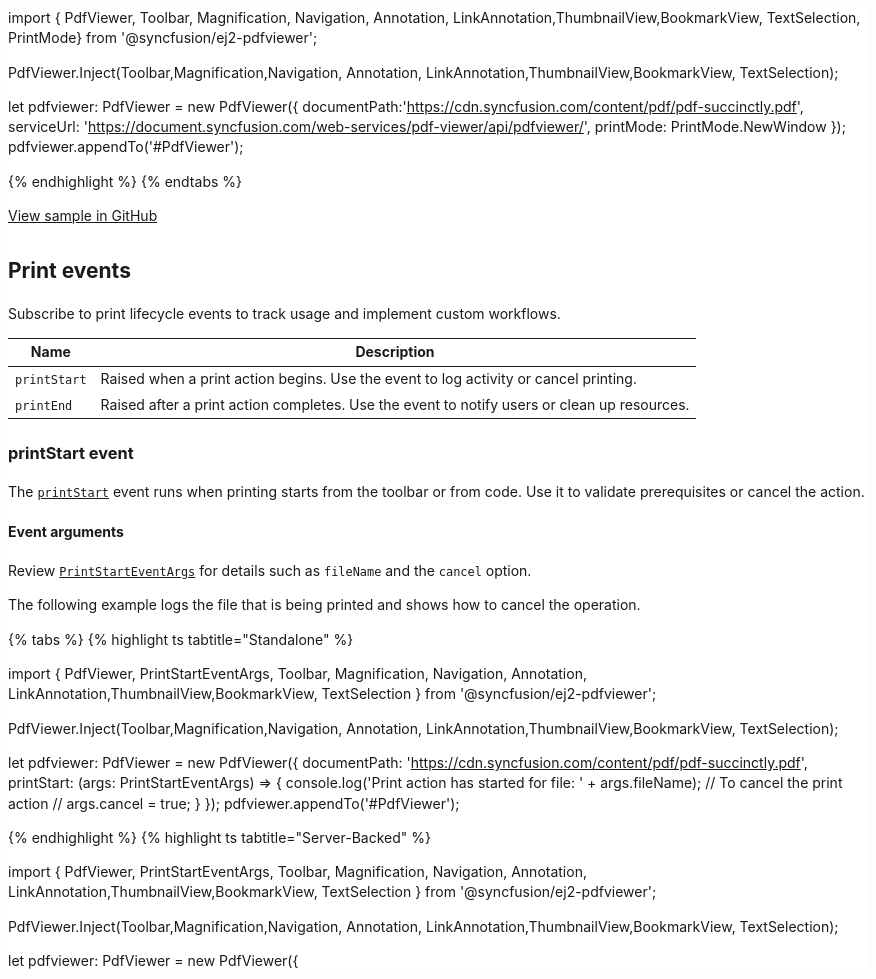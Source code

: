 import { PdfViewer, Toolbar, Magnification, Navigation, Annotation, LinkAnnotation,ThumbnailView,BookmarkView, TextSelection, PrintMode} from '@syncfusion/ej2-pdfviewer';

PdfViewer.Inject(Toolbar,Magnification,Navigation, Annotation, LinkAnnotation,ThumbnailView,BookmarkView, TextSelection);

let pdfviewer: PdfViewer = new PdfViewer({
    documentPath:'https://cdn.syncfusion.com/content/pdf/pdf-succinctly.pdf',
    serviceUrl: 'https://document.syncfusion.com/web-services/pdf-viewer/api/pdfviewer/',
    printMode: PrintMode.NewWindow
});
pdfviewer.appendTo('#PdfViewer');

{% endhighlight %}
{% endtabs %}

[View sample in GitHub](https://github.com/SyncfusionExamples/typescript-pdf-viewer-examples/tree/master/How%20to/Customization%20%20of%20Print%20Quality)

## Print events

Subscribe to print lifecycle events to track usage and implement custom workflows.

| Name         | Description |
|--------------|-------------|
| `printStart` | Raised when a print action begins. Use the event to log activity or cancel printing. |
| `printEnd`   | Raised after a print action completes. Use the event to notify users or clean up resources. |

### printStart event
The [`printStart`](https://ej2.syncfusion.com/documentation/api/pdfviewer/#printstart) event runs when printing starts from the toolbar or from code. Use it to validate prerequisites or cancel the action.

#### Event arguments
Review [`PrintStartEventArgs`](https://ej2.syncfusion.com/documentation/api/pdfviewer/printStartEventArgs/) for details such as `fileName` and the `cancel` option.

The following example logs the file that is being printed and shows how to cancel the operation.

{% tabs %}
{% highlight ts tabtitle="Standalone" %}

import { PdfViewer, PrintStartEventArgs, Toolbar, Magnification, Navigation, Annotation, LinkAnnotation,ThumbnailView,BookmarkView, TextSelection } from '@syncfusion/ej2-pdfviewer';

PdfViewer.Inject(Toolbar,Magnification,Navigation, Annotation, LinkAnnotation,ThumbnailView,BookmarkView, TextSelection);

let pdfviewer: PdfViewer = new PdfViewer({
    documentPath: 'https://cdn.syncfusion.com/content/pdf/pdf-succinctly.pdf',
    printStart: (args: PrintStartEventArgs) => {
        console.log('Print action has started for file: ' + args.fileName);
        // To cancel the print action
        // args.cancel = true;
    }
});
pdfviewer.appendTo('#PdfViewer');

{% endhighlight %}
{% highlight ts tabtitle="Server-Backed" %}

import { PdfViewer, PrintStartEventArgs, Toolbar, Magnification, Navigation, Annotation, LinkAnnotation,ThumbnailView,BookmarkView, TextSelection } from '@syncfusion/ej2-pdfviewer';

PdfViewer.Inject(Toolbar,Magnification,Navigation, Annotation, LinkAnnotation,ThumbnailView,BookmarkView, TextSelection);

let pdfviewer: PdfViewer = new PdfViewer({